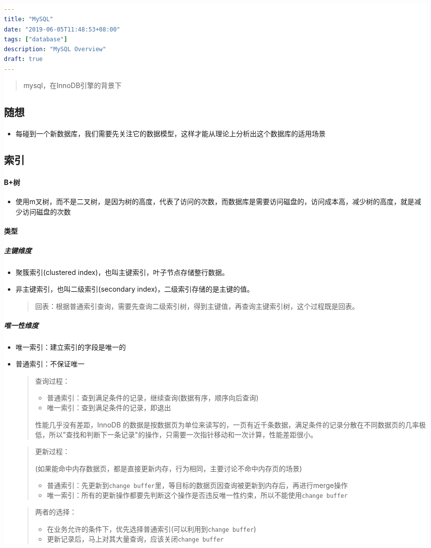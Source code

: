```yaml
---
title: "MySQL"
date: "2019-06-05T11:48:53+08:00"
tags: ["database"]
description: "MySQL Overview"
draft: true
---
```


> mysql，在InnoDB引擎的背景下

## 随想

- 每碰到一个新数据库，我们需要先关注它的数据模型，这样才能从理论上分析出这个数据库的适用场景

## 索引

#### B+树

- 使用m叉树，而不是二叉树，是因为树的高度，代表了访问的次数，而数据库是需要访问磁盘的，访问成本高，减少树的高度，就是减少访问磁盘的次数



#### 类型

##### 主键维度

- 聚簇索引(clustered index)，也叫主键索引，叶子节点存储整行数据。

- 非主键索引，也叫二级索引(secondary index)，二级索引存储的是主键的值。

  > 回表：根据普通索引查询，需要先查询二级索引树，得到主键值，再查询主键索引树，这个过程既是回表。

##### 唯一性维度

- 唯一索引：建立索引的字段是唯一的

- 普通索引：不保证唯一

  > 查询过程：
  >
  > - 普通索引：查到满足条件的记录，继续查询(数据有序，顺序向后查询)
  > - 唯一索引：查到满足条件的记录，即退出
  >
  > 性能几乎没有差距，InnoDB 的数据是按数据页为单位来读写的，一页有近千条数据，满足条件的记录分散在不同数据页的几率极低，所以"查找和判断下一条记录"的操作，只需要一次指针移动和一次计算，性能差距很小。

  > 更新过程：
  >
  > (如果能命中内存数据页，都是直接更新内存，行为相同，主要讨论不命中内存页的场景)
  >
  > - 普通索引：先更新到`change buffer`里，等目标的数据页因查询被更新到内存后，再进行merge操作
  > - 唯一索引：所有的更新操作都要先判断这个操作是否违反唯一性约束，所以不能使用`change buffer`

  > 两者的选择：
  >
  > - 在业务允许的条件下，优先选择普通索引(可以利用到`change buffer`)
  > - 更新记录后，马上对其大量查询，应该关闭`change buffer`
